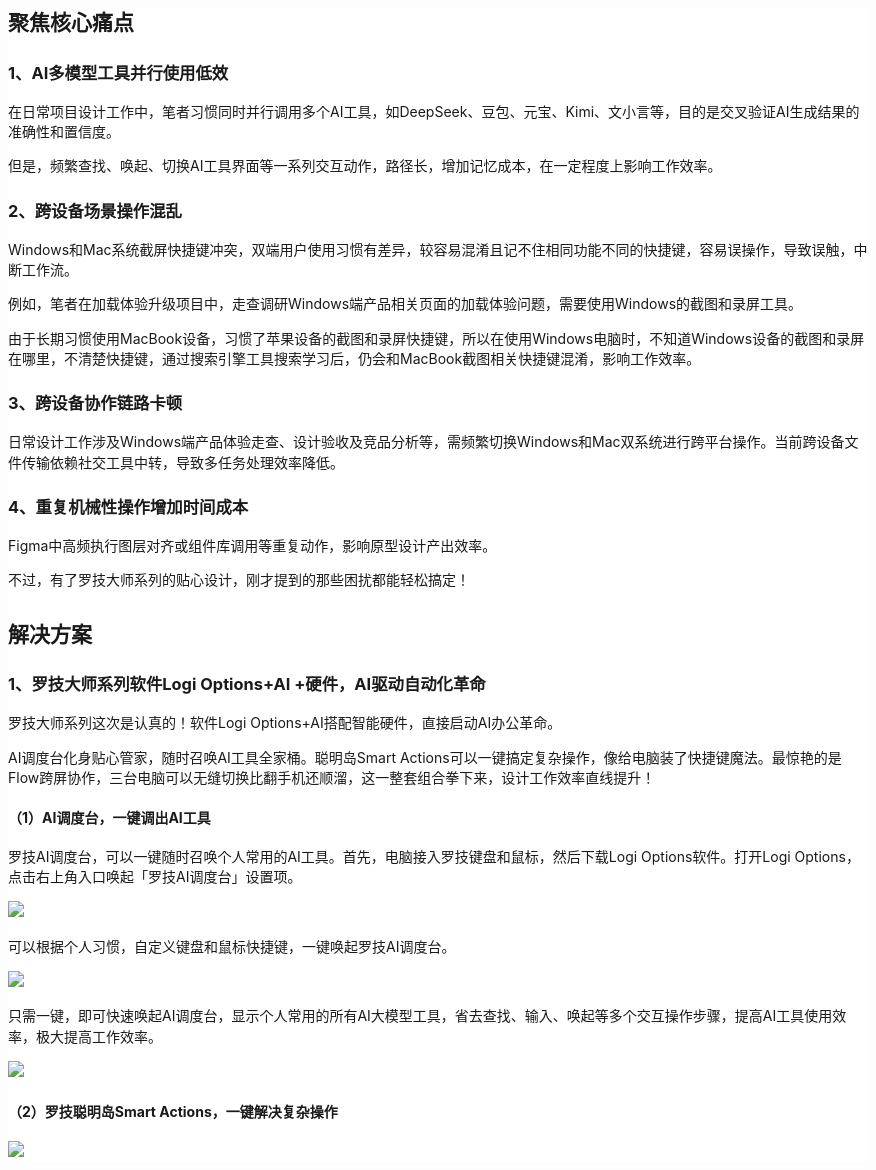 ## **聚焦核心痛点**

### **1、AI多模型工具并行使用低效**

在日常项目设计工作中，笔者习惯同时并行调用多个AI工具，如DeepSeek、豆包、元宝、Kimi、文小言等，目的是交叉验证AI生成结果的准确性和置信度。

但是，频繁查找、唤起、切换AI工具界面等一系列交互动作，路径长，增加记忆成本，在一定程度上影响工作效率。

### **2、跨设备场景操作混乱**

Windows和Mac系统截屏快捷键冲突，双端用户使用习惯有差异，较容易混淆且记不住相同功能不同的快捷键，容易误操作，导致误触，中断工作流。

例如，笔者在加载体验升级项目中，走查调研Windows端产品相关页面的加载体验问题，需要使用Windows的截图和录屏工具。

由于长期习惯使用MacBook设备，习惯了苹果设备的截图和录屏快捷键，所以在使用Windows电脑时，不知道Windows设备的截图和录屏在哪里，不清楚快捷键，通过搜索引擎工具搜索学习后，仍会和MacBook截图相关快捷键混淆，影响工作效率。

### **3、跨设备协作链路卡顿**

日常设计工作涉及Windows端产品体验走查、设计验收及竞品分析等，需频繁切换Windows和Mac双系统进行跨平台操作。当前跨设备文件传输依赖社交工具中转，导致多任务处理效率降低。

### **4、重复机械性操作增加时间成本**

Figma中高频执行图层对齐或组件库调用等重复动作，影响原型设计产出效率。

不过，有了罗技大师系列的贴心设计，刚才提到的那些困扰都能轻松搞定！

## **解决方案**

### **1、罗技大师系列软件Logi Options+AI +硬件，AI驱动自动化革命**

罗技大师系列这次是认真的！软件Logi Options+AI搭配智能硬件，直接启动AI办公革命。

AI调度台化身贴心管家，随时召唤AI工具全家桶。聪明岛Smart Actions可以一键搞定复杂操作，像给电脑装了快捷键魔法。最惊艳的是Flow跨屏协作，三台电脑可以无缝切换比翻手机还顺溜，这一整套组合拳下来，设计工作效率直线提升！

#### **（1）AI调度台，一键调出AI工具**

罗技AI调度台，可以一键随时召唤个人常用的AI工具。首先，电脑接入罗技键盘和鼠标，然后下载Logi Options软件。打开Logi Options，点击右上角入口唤起「罗技AI调度台」设置项。

![](https://image.woshipm.com/wp-files/2025/05/jXin5xlrYezF8ZxIIyXH.png)

可以根据个人习惯，自定义键盘和鼠标快捷键，一键唤起罗技AI调度台。

![](https://image.woshipm.com/wp-files/2025/05/F8eaSXLSfwekrsahsg7h.png)

只需一键，即可快速唤起AI调度台，显示个人常用的所有AI大模型工具，省去查找、输入、唤起等多个交互操作步骤，提高AI工具使用效率，极大提高工作效率。

![](https://image.woshipm.com/wp-files/2025/05/Q1BtUSwHgvK4KFnbeJyB.png)

#### **（2）罗技聪明岛Smart Actions，一键解决复杂操作**

![](https://image.woshipm.com/wp-files/2025/05/bUc2xdCrnAGiH9nWlBN4.png)

